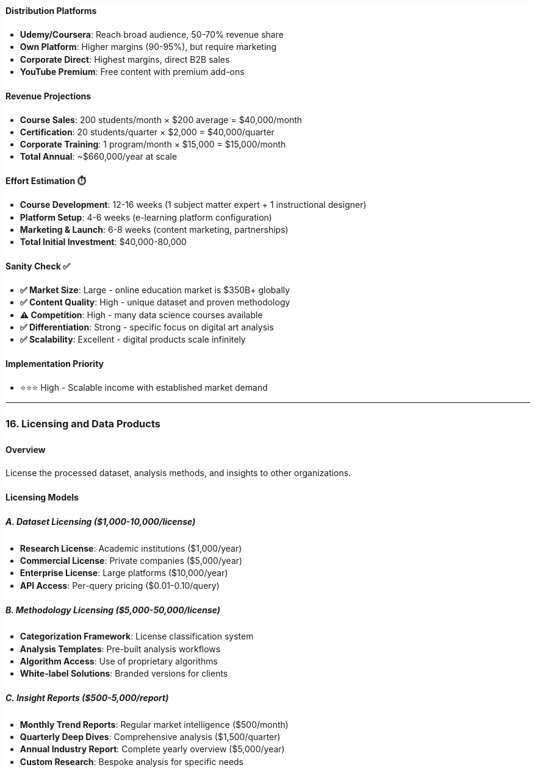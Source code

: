 #### Distribution Platforms
- **Udemy/Coursera**: Reach broad audience, 50-70% revenue share
- **Own Platform**: Higher margins (90-95%), but require marketing
- **Corporate Direct**: Highest margins, direct B2B sales
- **YouTube Premium**: Free content with premium add-ons

#### Revenue Projections
- **Course Sales**: 200 students/month × $200 average = $40,000/month
- **Certification**: 20 students/quarter × $2,000 = $40,000/quarter
- **Corporate Training**: 1 program/month × $15,000 = $15,000/month
- **Total Annual**: ~$660,000/year at scale

#### Effort Estimation ⏱️
- **Course Development**: 12-16 weeks (1 subject matter expert + 1 instructional designer)
- **Platform Setup**: 4-6 weeks (e-learning platform configuration)
- **Marketing & Launch**: 6-8 weeks (content marketing, partnerships)
- **Total Initial Investment**: $40,000-80,000

#### Sanity Check ✅
- **✅ Market Size**: Large - online education market is $350B+ globally
- **✅ Content Quality**: High - unique dataset and proven methodology
- **⚠️ Competition**: High - many data science courses available
- **✅ Differentiation**: Strong - specific focus on digital art analysis
- **✅ Scalability**: Excellent - digital products scale infinitely

#### Implementation Priority
- ⭐⭐⭐ High - Scalable income with established market demand

---

### 16. Licensing and Data Products

#### Overview
License the processed dataset, analysis methods, and insights to other organizations.

#### Licensing Models

##### A. Dataset Licensing ($1,000-10,000/license)
- **Research License**: Academic institutions ($1,000/year)
- **Commercial License**: Private companies ($5,000/year)
- **Enterprise License**: Large platforms ($10,000/year)
- **API Access**: Per-query pricing ($0.01-0.10/query)

##### B. Methodology Licensing ($5,000-50,000/license)
- **Categorization Framework**: License classification system
- **Analysis Templates**: Pre-built analysis workflows
- **Algorithm Access**: Use of proprietary algorithms
- **White-label Solutions**: Branded versions for clients

##### C. Insight Reports ($500-5,000/report)
- **Monthly Trend Reports**: Regular market intelligence ($500/month)
- **Quarterly Deep Dives**: Comprehensive analysis ($1,500/quarter)
- **Annual Industry Report**: Complete yearly overview ($5,000/year)
- **Custom Research**: Bespoke analysis for specific needs
